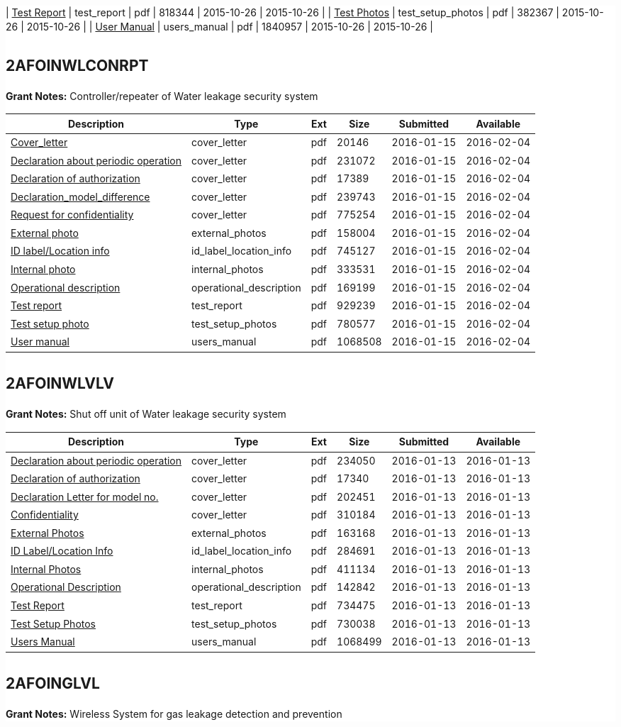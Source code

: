 | [Test Report](2AFOINGLSM/517d72dd8b4b55056c5572d1de93a8a2/2793180.pdf) | test_report | pdf | 818344 | 2015-10-26 | 2015-10-26 |
| [Test Photos](2AFOINGLSM/517d72dd8b4b55056c5572d1de93a8a2/2793181.pdf) | test_setup_photos | pdf | 382367 | 2015-10-26 | 2015-10-26 |
| [User Manual](2AFOINGLSM/517d72dd8b4b55056c5572d1de93a8a2/2793182.pdf) | users_manual | pdf | 1840957 | 2015-10-26 | 2015-10-26 |
## 2AFOINWLCONRPT
**Grant Notes:** Controller/repeater of Water leakage security system

| Description | Type | Ext | Size | Submitted | Available |
| ----------- | ---- | --- | ---- | --------- | --------- |
| [Cover_letter](2AFOINWLCONRPT/c1af9668737c2d03a99b855de2c1b2b4/2873447.pdf) | cover_letter | pdf | 20146 | 2016-01-15 | 2016-02-04 |
| [Declaration about periodic operation](2AFOINWLCONRPT/c1af9668737c2d03a99b855de2c1b2b4/2873448.pdf) | cover_letter | pdf | 231072 | 2016-01-15 | 2016-02-04 |
| [Declaration of authorization](2AFOINWLCONRPT/c1af9668737c2d03a99b855de2c1b2b4/2873449.pdf) | cover_letter | pdf | 17389 | 2016-01-15 | 2016-02-04 |
| [Declaration_model_difference](2AFOINWLCONRPT/c1af9668737c2d03a99b855de2c1b2b4/2873450.pdf) | cover_letter | pdf | 239743 | 2016-01-15 | 2016-02-04 |
| [Request for confidentiality](2AFOINWLCONRPT/c1af9668737c2d03a99b855de2c1b2b4/2873451.pdf) | cover_letter | pdf | 775254 | 2016-01-15 | 2016-02-04 |
| [External photo](2AFOINWLCONRPT/c1af9668737c2d03a99b855de2c1b2b4/2873441.pdf) | external_photos | pdf | 158004 | 2016-01-15 | 2016-02-04 |
| [ID label/Location info](2AFOINWLCONRPT/c1af9668737c2d03a99b855de2c1b2b4/2873445.pdf) | id_label_location_info | pdf | 745127 | 2016-01-15 | 2016-02-04 |
| [Internal photo](2AFOINWLCONRPT/c1af9668737c2d03a99b855de2c1b2b4/2873442.pdf) | internal_photos | pdf | 333531 | 2016-01-15 | 2016-02-04 |
| [Operational description](2AFOINWLCONRPT/c1af9668737c2d03a99b855de2c1b2b4/2873439.pdf) | operational_description | pdf | 169199 | 2016-01-15 | 2016-02-04 |
| [Test report](2AFOINWLCONRPT/c1af9668737c2d03a99b855de2c1b2b4/2873446.pdf) | test_report | pdf | 929239 | 2016-01-15 | 2016-02-04 |
| [Test setup photo](2AFOINWLCONRPT/c1af9668737c2d03a99b855de2c1b2b4/2873443.pdf) | test_setup_photos | pdf | 780577 | 2016-01-15 | 2016-02-04 |
| [User manual](2AFOINWLCONRPT/c1af9668737c2d03a99b855de2c1b2b4/2873444.pdf) | users_manual | pdf | 1068508 | 2016-01-15 | 2016-02-04 |
## 2AFOINWLVLV
**Grant Notes:** Shut off unit of Water leakage security system

| Description | Type | Ext | Size | Submitted | Available |
| ----------- | ---- | --- | ---- | --------- | --------- |
| [Declaration about periodic operation](2AFOINWLVLV/317855aa502b095c8f058297e06a9dff/2871156.pdf) | cover_letter | pdf | 234050 | 2016-01-13 | 2016-01-13 |
| [Declaration of authorization](2AFOINWLVLV/317855aa502b095c8f058297e06a9dff/2871157.pdf) | cover_letter | pdf | 17340 | 2016-01-13 | 2016-01-13 |
| [Declaration Letter for model no.](2AFOINWLVLV/317855aa502b095c8f058297e06a9dff/2871158.pdf) | cover_letter | pdf | 202451 | 2016-01-13 | 2016-01-13 |
| [Confidentiality](2AFOINWLVLV/317855aa502b095c8f058297e06a9dff/2871159.pdf) | cover_letter | pdf | 310184 | 2016-01-13 | 2016-01-13 |
| [External Photos](2AFOINWLVLV/317855aa502b095c8f058297e06a9dff/2871151.pdf) | external_photos | pdf | 163168 | 2016-01-13 | 2016-01-13 |
| [ID Label/Location Info](2AFOINWLVLV/317855aa502b095c8f058297e06a9dff/2871153.pdf) | id_label_location_info | pdf | 284691 | 2016-01-13 | 2016-01-13 |
| [Internal Photos](2AFOINWLVLV/317855aa502b095c8f058297e06a9dff/2871152.pdf) | internal_photos | pdf | 411134 | 2016-01-13 | 2016-01-13 |
| [Operational Description](2AFOINWLVLV/317855aa502b095c8f058297e06a9dff/2871149.pdf) | operational_description | pdf | 142842 | 2016-01-13 | 2016-01-13 |
| [Test Report](2AFOINWLVLV/317855aa502b095c8f058297e06a9dff/2871160.pdf) | test_report | pdf | 734475 | 2016-01-13 | 2016-01-13 |
| [Test Setup Photos](2AFOINWLVLV/317855aa502b095c8f058297e06a9dff/2871154.pdf) | test_setup_photos | pdf | 730038 | 2016-01-13 | 2016-01-13 |
| [Users Manual](2AFOINWLVLV/317855aa502b095c8f058297e06a9dff/2871155.pdf) | users_manual | pdf | 1068499 | 2016-01-13 | 2016-01-13 |
## 2AFOINGLVL
**Grant Notes:** Wireless System for gas leakage detection and prevention

